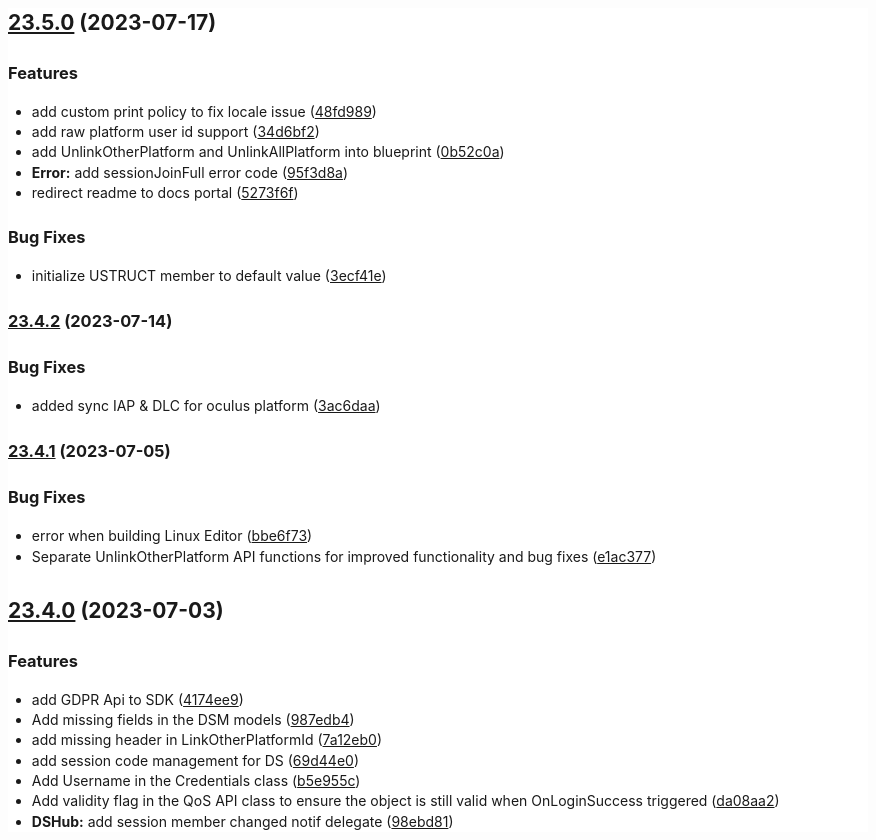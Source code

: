 ## [23.5.0](https://bitbucket.org/accelbyte/justice-unreal-sdk-plugin/branches/compare/23.5.0%0D23.4.2) (2023-07-17)


### Features

* add custom print policy to fix locale issue ([48fd989](https://bitbucket.org/accelbyte/justice-unreal-sdk-plugin/commits/48fd989e20ff8965efa939aafb77773a2837958e))
* add raw platform user id support ([34d6bf2](https://bitbucket.org/accelbyte/justice-unreal-sdk-plugin/commits/34d6bf22685f52a352b3464843d83efda65ca8cb))
* add UnlinkOtherPlatform and UnlinkAllPlatform into blueprint ([0b52c0a](https://bitbucket.org/accelbyte/justice-unreal-sdk-plugin/commits/0b52c0a023bbfc9400f59f4af471e5722ccb3bd6))
* **Error:** add sessionJoinFull error code ([95f3d8a](https://bitbucket.org/accelbyte/justice-unreal-sdk-plugin/commits/95f3d8aecd52b19bd408fa4fb0ff5634532b5387))
* redirect readme to docs portal ([5273f6f](https://bitbucket.org/accelbyte/justice-unreal-sdk-plugin/commits/5273f6fab3be71838481129cef45d9bd0c1273c1))


### Bug Fixes

* initialize USTRUCT member to default value ([3ecf41e](https://bitbucket.org/accelbyte/justice-unreal-sdk-plugin/commits/3ecf41ede16242ef39da4e18b43b86c3bc8c8161))

### [23.4.2](https://bitbucket.org/accelbyte/justice-unreal-sdk-plugin/branches/compare/23.4.2%0D23.4.1) (2023-07-14)


### Bug Fixes

* added sync IAP & DLC for oculus platform ([3ac6daa](https://bitbucket.org/accelbyte/justice-unreal-sdk-plugin/commits/3ac6daafe85c0b0aff4421619b2657d61d7857fb))

### [23.4.1](https://bitbucket.org/accelbyte/justice-unreal-sdk-plugin/branches/compare/23.4.1%0D23.4.0) (2023-07-05)


### Bug Fixes

* error when building Linux Editor ([bbe6f73](https://bitbucket.org/accelbyte/justice-unreal-sdk-plugin/commits/bbe6f734b21b735020f7e4eef55069a3e45dc23a))
* Separate UnlinkOtherPlatform API functions for improved functionality and bug fixes ([e1ac377](https://bitbucket.org/accelbyte/justice-unreal-sdk-plugin/commits/e1ac377ca97d0102fa2ae4df0cdd0378c8d6fb7b))

## [23.4.0](https://bitbucket.org/accelbyte/justice-unreal-sdk-plugin/branches/compare/23.4.0%0D23.3.1) (2023-07-03)


### Features

* add GDPR Api to SDK ([4174ee9](https://bitbucket.org/accelbyte/justice-unreal-sdk-plugin/commits/4174ee95c98914948850395f88a0d8f7776878b5))
* Add missing fields in the DSM models ([987edb4](https://bitbucket.org/accelbyte/justice-unreal-sdk-plugin/commits/987edb4116ca3f5904d7c45bb4c3cef108762299))
* add missing header in LinkOtherPlatformId ([7a12eb0](https://bitbucket.org/accelbyte/justice-unreal-sdk-plugin/commits/7a12eb0aeb001046d907d4cd0c1688979f5b02bd))
* add session code management for DS ([69d44e0](https://bitbucket.org/accelbyte/justice-unreal-sdk-plugin/commits/69d44e0530c68dac97d2d624a76b125cb34cecba))
* Add Username in the Credentials class ([b5e955c](https://bitbucket.org/accelbyte/justice-unreal-sdk-plugin/commits/b5e955c9bde59b379db523ca73c3e33a2ba8d7ce))
* Add validity flag in the QoS API class to ensure the object is still valid when OnLoginSuccess triggered ([da08aa2](https://bitbucket.org/accelbyte/justice-unreal-sdk-plugin/commits/da08aa2689cec87ef46b2bca11b027d1c47cea63))
* **DSHub:** add session member changed notif delegate ([98ebd81](https://bitbucket.org/accelbyte/justice-unreal-sdk-plugin/commits/98ebd81f2301c78a776543b51f28143d3538046a))
